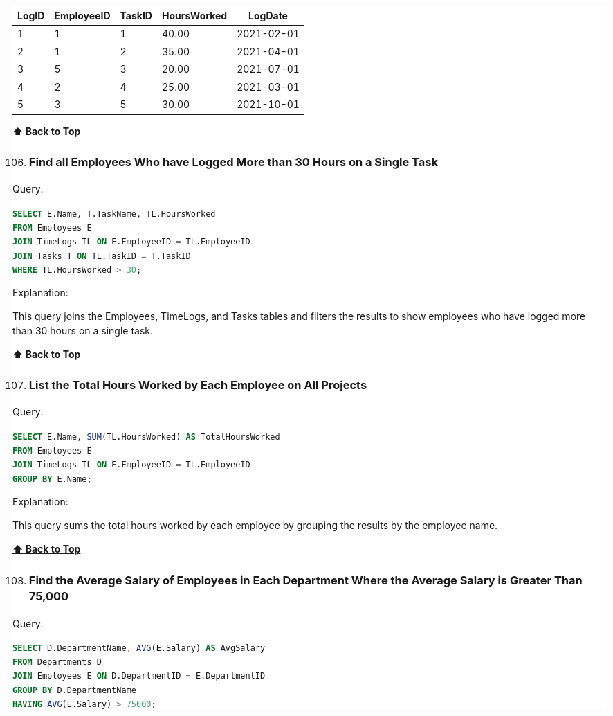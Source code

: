 | LogID | EmployeeID | TaskID | HoursWorked | LogDate   |
|-------|------------|--------|-------------|-----------|
| 1     | 1          | 1      | 40.00       | 2021-02-01 |
| 2     | 1          | 2      | 35.00       | 2021-04-01 |
| 3     | 5          | 3      | 20.00       | 2021-07-01 |
| 4     | 2          | 4      | 25.00       | 2021-03-01 |
| 5     | 3          | 5      | 30.00       | 2021-10-01 |

**[⬆ Back to Top](#questions)**

106. ### Find all Employees Who have Logged More than 30 Hours on a Single Task

Query:

```sql
SELECT E.Name, T.TaskName, TL.HoursWorked
FROM Employees E
JOIN TimeLogs TL ON E.EmployeeID = TL.EmployeeID
JOIN Tasks T ON TL.TaskID = T.TaskID
WHERE TL.HoursWorked > 30;
```

Explanation:

This query joins the Employees, TimeLogs, and Tasks tables and filters the results to show employees who have logged more than 30 hours on a single task.

**[⬆ Back to Top](#questions)**

107. ### List the Total Hours Worked by Each Employee on All Projects

Query:

```sql
SELECT E.Name, SUM(TL.HoursWorked) AS TotalHoursWorked
FROM Employees E
JOIN TimeLogs TL ON E.EmployeeID = TL.EmployeeID
GROUP BY E.Name;
```

Explanation:

This query sums the total hours worked by each employee by grouping the results by the employee name.

**[⬆ Back to Top](#questions)**

108. ### Find the Average Salary of Employees in Each Department Where the Average Salary is Greater Than 75,000

Query:

```sql
SELECT D.DepartmentName, AVG(E.Salary) AS AvgSalary
FROM Departments D
JOIN Employees E ON D.DepartmentID = E.DepartmentID
GROUP BY D.DepartmentName
HAVING AVG(E.Salary) > 75000;
```
